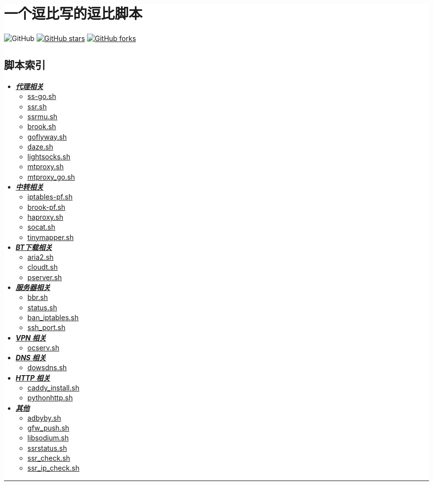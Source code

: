 # 一个逗比写的逗比脚本

![GitHub](https://img.shields.io/github/license/mashape/apistatus.svg)
[![GitHub stars](https://img.shields.io/github/stars/ChenxiDAdoubi/doubi.svg?style=popout&label=Stars)](https://github.com/ChenxiDAdoubi/doubi/stargazers)
[![GitHub forks](https://img.shields.io/github/forks/ChenxiDAdoubi/doubi.svg?style=popout&label=Fork)](https://github.com/ChenxiDAdoubi/doubi/fork)
## 脚本索引

* [***代理相关***](#代理相关)
  * [ss-go.sh](#ss_gosh)
  * [ssr.sh](#ssrsh)
  * [ssrmu.sh](#ssrmush)
  * [brook.sh](#brooksh)
  * [goflyway.sh](#goflywaysh)
  * [daze.sh](#dazesh)
  * [lightsocks.sh](#lightsockssh)
  * [mtproxy.sh](#mtproxysh)
  * [mtproxy_go.sh](#mtproxy_gosh)
* [***中转相关***](#中转相关)
  * [iptables-pf.sh](#iptables-pfsh)
  * [brook-pf.sh](#brook-pfsh)
  * [haproxy.sh](#haproxysh)
  * [socat.sh](#socatsh)
  * [tinymapper.sh](#tinymappersh)
* [***BT下载相关***](#bt下载相关)
  * [aria2.sh](#aria2sh)
  * [cloudt.sh](#cloudtsh)
  * [pserver.sh](#pserversh)
* [***服务器相关***](#服务器相关)
  * [bbr.sh](#bbrsh)
  * [status.sh](#statussh)
  * [ban_iptables.sh](#ban_iptablessh)
  * [ssh_port.sh](#ssh_portsh)
* [***VPN 相关***](#vpn相关)
  * [ocserv.sh](#ocservsh)
* [***DNS 相关***](#dns相关)
  * [dowsdns.sh](#dowsdnssh)
* [***HTTP 相关***](#http相关)
  * [caddy_install.sh](#caddy_installsh)
  * [pythonhttp.sh](#pythonhttpsh)
* [***其他***](#其他)
  * [adbyby.sh](#adbybysh)
  * [gfw_push.sh](#gfw_pushsh)
  * [libsodium.sh](#libsodiumsh)
  * [ssrstatus.sh](#ssrstatussh)
  * [ssr_check.sh](#ssr_checksh)
  * [ssr_ip_check.sh](#ssr_ip_checksh)

---